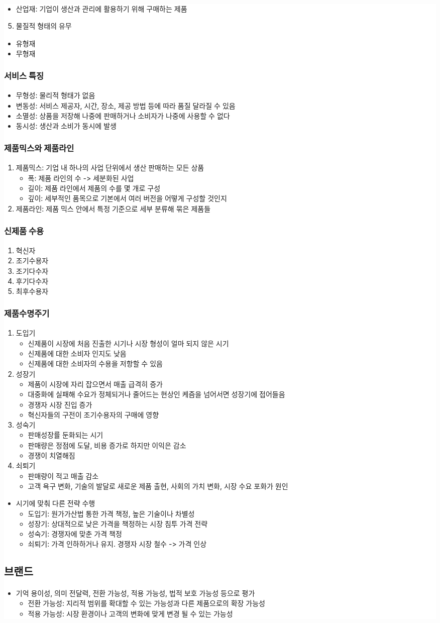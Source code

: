   - 산업재: 기업이 생산과 관리에 활용하기 위해 구매하는 제품
5. 물질적 형태의 유무
  - 유형재
  - 무형재

### 서비스 특징
  - 무형성: 물리적 형태가 없음
  - 변동성: 서비스 제공자, 시간, 장소, 제공 방법 등에 따라 품질 달라질 수 있음
  - 소멸성: 상품을 저장해 나중에 판매하거나 소비자가 나중에 사용할 수 없다
  - 동시성: 생산과 소비가 동시에 발생

### 제품믹스와 제품라인
1. 제품믹스: 기업 내 하나의 사업 단위에서 생산 판매하는 모든 상품
    - 폭: 제품 라인의 수 -> 세분화된 사업
    - 길이: 제품 라인에서 제품의 수를 몇 개로 구성
    - 깊이: 세부적인 품목으로 기본에서 여러 버전을 어떻게 구성할 것인지
2. 제품라인: 제품 믹스 안에서 특정 기준으로 세부 분류해 묶은 제품들

### 신제품 수용
  1. 혁신자
  2. 조기수용자
  3. 조기다수자
  4. 후기다수자
  5. 최후수용자

### 제품수명주기
1. 도입기
    - 신제품이 시장에 처음 진출한 시기나 시장 형성이 얼마 되지 않은 시기
    - 신제품에 대한 소비자 인지도 낮음
    - 신제품에 대한 소비자의 수용을 저항할 수 있음
2. 성장기
    - 제품이 시장에 자리 잡으면서 매출 급격히 증가
    - 대중화에 실패해 수요가 정체되거나 줄어드는 현상인 케즘을 넘어서면 성장기에 접어들음
    - 경쟁자 시장 진입 증가
    - 혁신자들의 구전이 조기수용자의 구매에 영향
3. 성숙기
    - 판매성장률 둔화되는 시기
    - 판매량은 정점에 도달, 비용 증가로 하지만 이익은 감소
    - 경쟁이 치열해짐
4. 쇠퇴기
    - 판매량이 적고 매출 감소
    - 고객 욕구 변화, 기술의 발달로 새로운 제품 출현, 사회의 가치 변화, 시장 수요 포화가 원인

- 시기에 맞춰 다른 전략 수행
    - 도입기: 원가가산법 통한 가격 책정, 높은 기술이나 차별성
    - 성장기: 상대적으로 낮은 가격을 책정하는 시장 침투 가격 전략
    - 성숙기: 경쟁자에 맞춘 가격 책정
    - 쇠퇴기: 가격 인하하거나 유지. 경쟁자 시장 철수 -> 가격 인상

## 브랜드
- 기억 용이성, 의미 전달력, 전환 가능성, 적용 가능성, 법적 보호 가능성 등으로 평가
  - 전환 가능성: 지리적 범위를 확대할 수 있는 가능성과 다른 제품으로의 확장 가능성
  - 적용 가능성: 시장 환경이나 고객의 변화에 맞게 변경 될 수 있는 가능성
